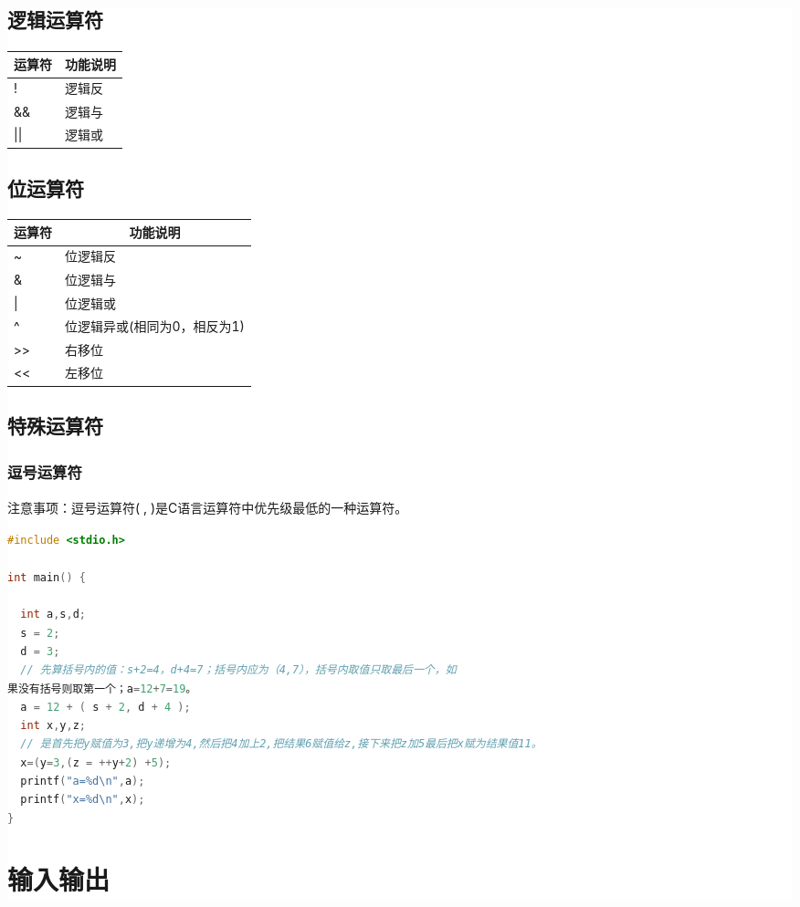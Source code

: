 ## 逻辑运算符

| 运算符 | 功能说明 |
| ------ | -------- |
| !      | 逻辑反   |
| &&     | 逻辑与   |
| \|\|   | 逻辑或   |

## 位运算符

| 运算符 | 功能说明                     |
| ------ | ---------------------------- |
| ~      | 位逻辑反                     |
| &      | 位逻辑与                     |
| \|     | 位逻辑或                     |
| ^      | 位逻辑异或(相同为0，相反为1) |
| >>     | 右移位                       |
| <<     | 左移位                       |

## 特殊运算符

### 逗号运算符

注意事项：逗号运算符( , )是C语言运算符中优先级最低的一种运算符。

```c
#include <stdio.h>

int main() {

  int a,s,d;
  s = 2;
  d = 3;
  // 先算括号内的值：s+2=4，d+4=7；括号内应为（4,7），括号内取值只取最后一个，如
果没有括号则取第一个；a=12+7=19。
  a = 12 + ( s + 2, d + 4 );
  int x,y,z;
  // 是首先把y赋值为3,把y递增为4,然后把4加上2,把结果6赋值给z,接下来把z加5最后把x赋为结果值11。
  x=(y=3,(z = ++y+2) +5);
  printf("a=%d\n",a);
  printf("x=%d\n",x);
}
```

# 输入输出
